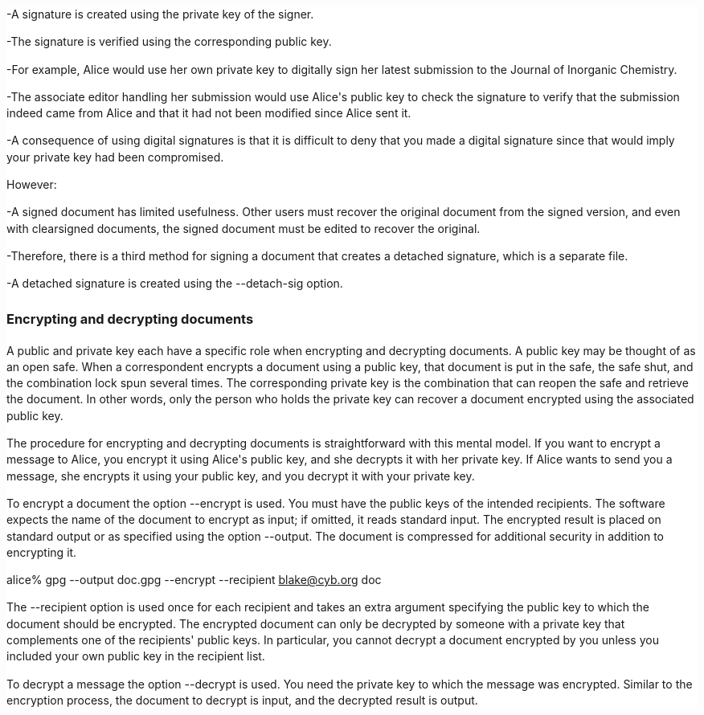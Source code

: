 -A signature is created using the private key of the signer.

-The signature is verified using the corresponding public key.

-For example, Alice would use her own private key to digitally sign
her latest submission to the Journal of Inorganic Chemistry.

-The associate editor handling her submission would use Alice's public
key to check the signature to verify that the submission indeed came from
Alice and that it had not been modified since Alice sent it.

-A consequence of using digital signatures is that it is difficult to
deny that you made a digital signature since that would imply your private key had been compromised.

However:

-A signed document has limited usefulness.
Other users must recover the original document from the signed version,
and even with clearsigned documents, the signed document must be edited
to recover the original.

-Therefore, there is a third method for signing a document
that creates a detached signature, which is a separate file.

-A detached signature is created using the --detach-sig option.

### Encrypting and decrypting documents ###

A public and private key each have a specific role when encrypting and decrypting documents. A public key may be thought of as an open safe. When a correspondent encrypts a document using a public key, that document is put in the safe, the safe shut, and the combination lock spun several times. The corresponding private key is the combination that can reopen the safe and retrieve the document. In other words, only the person who holds the private key can recover a document encrypted using the associated public key.

The procedure for encrypting and decrypting documents is straightforward with this mental model. If you want to encrypt a message to Alice, you encrypt it using Alice's public key, and she decrypts it with her private key. If Alice wants to send you a message, she encrypts it using your public key, and you decrypt it with your private key.

To encrypt a document the option --encrypt is used. You must have the public keys of the intended recipients. The software expects the name of the document to encrypt as input; if omitted, it reads standard input. The encrypted result is placed on standard output or as specified using the option --output. The document is compressed for additional security in addition to encrypting it.

alice% gpg --output doc.gpg --encrypt --recipient blake@cyb.org doc

The --recipient option is used once for each recipient and takes an extra argument specifying the public key to which the document should be encrypted. The encrypted document can only be decrypted by someone with a private key that complements one of the recipients' public keys. In particular, you cannot decrypt a document encrypted by you unless you included your own public key in the recipient list.

To decrypt a message the option --decrypt is used. You need the private key to which the message was encrypted. Similar to the encryption process, the document to decrypt is input, and the decrypted result is output.
